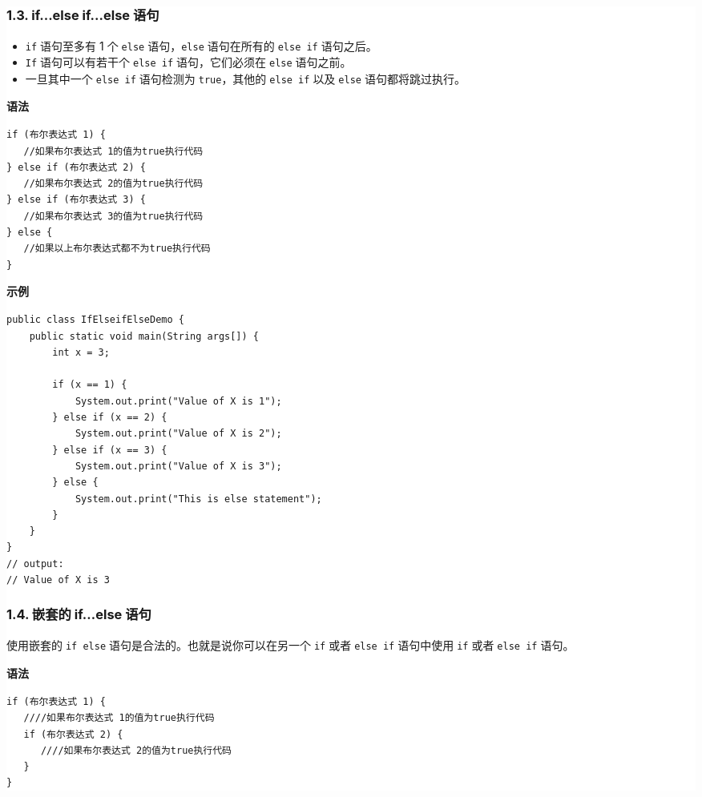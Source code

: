 ### 1.3. if...else if...else 语句

- `if` 语句至多有 1 个 `else` 语句，`else` 语句在所有的 `else if` 语句之后。
- `If` 语句可以有若干个 `else if` 语句，它们必须在 `else` 语句之前。
- 一旦其中一个 `else if` 语句检测为 `true`，其他的 `else if` 以及 `else` 语句都将跳过执行。

**语法**

```
if (布尔表达式 1) {
   //如果布尔表达式 1的值为true执行代码
} else if (布尔表达式 2) {
   //如果布尔表达式 2的值为true执行代码
} else if (布尔表达式 3) {
   //如果布尔表达式 3的值为true执行代码
} else {
   //如果以上布尔表达式都不为true执行代码
}
```

**示例**

```
public class IfElseifElseDemo {
    public static void main(String args[]) {
        int x = 3;

        if (x == 1) {
            System.out.print("Value of X is 1");
        } else if (x == 2) {
            System.out.print("Value of X is 2");
        } else if (x == 3) {
            System.out.print("Value of X is 3");
        } else {
            System.out.print("This is else statement");
        }
    }
}
// output:
// Value of X is 3
```

### 1.4. 嵌套的 if…else 语句

使用嵌套的 `if else` 语句是合法的。也就是说你可以在另一个 `if` 或者 `else if` 语句中使用 `if` 或者 `else if` 语句。

**语法**

```
if (布尔表达式 1) {
   ////如果布尔表达式 1的值为true执行代码
   if (布尔表达式 2) {
      ////如果布尔表达式 2的值为true执行代码
   }
}
```
